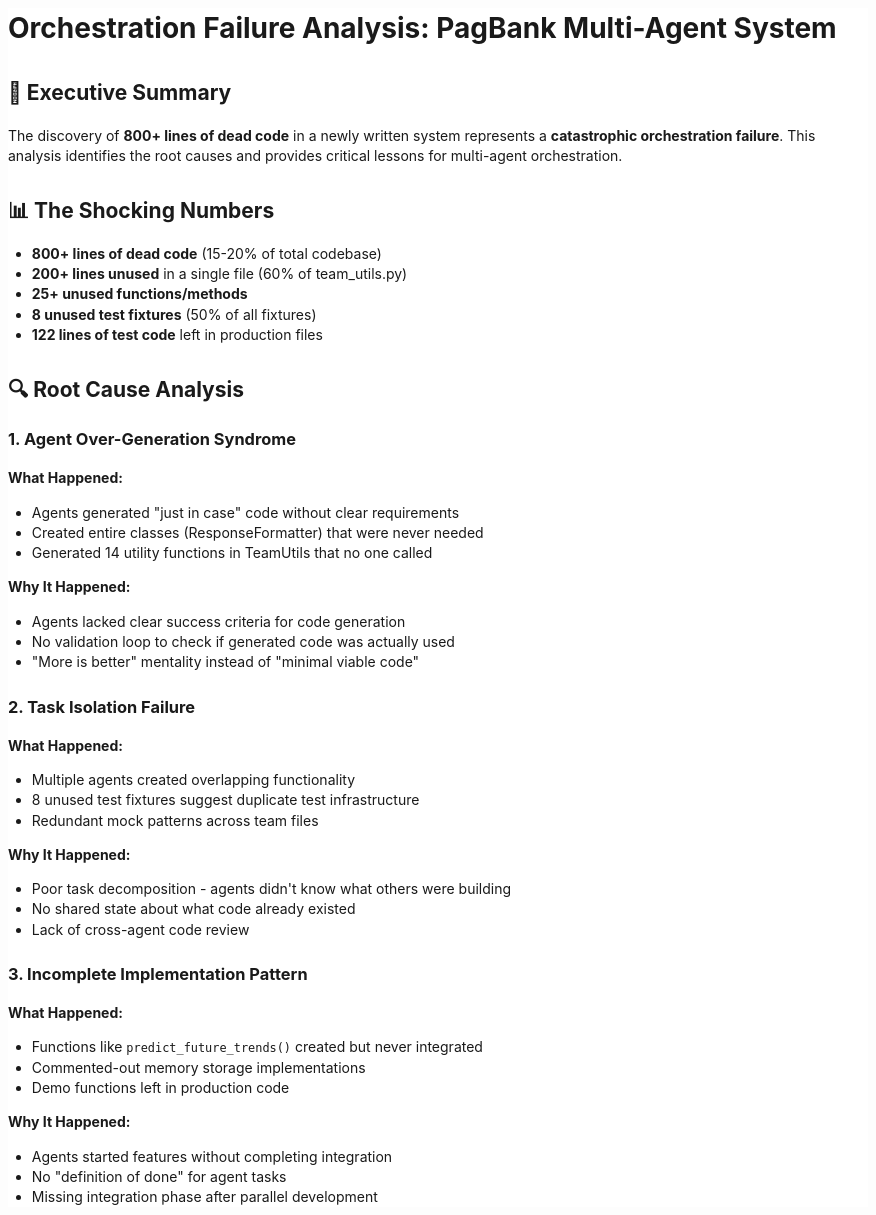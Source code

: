 # Orchestration Failure Analysis: PagBank Multi-Agent System

## 🚨 Executive Summary

The discovery of **800+ lines of dead code** in a newly written system represents a **catastrophic orchestration failure**. This analysis identifies the root causes and provides critical lessons for multi-agent orchestration.

## 📊 The Shocking Numbers

- **800+ lines of dead code** (15-20% of total codebase)
- **200+ lines unused** in a single file (60% of team_utils.py)
- **25+ unused functions/methods**
- **8 unused test fixtures** (50% of all fixtures)
- **122 lines of test code** left in production files

## 🔍 Root Cause Analysis

### 1. **Agent Over-Generation Syndrome**
**What Happened:**
- Agents generated "just in case" code without clear requirements
- Created entire classes (ResponseFormatter) that were never needed
- Generated 14 utility functions in TeamUtils that no one called

**Why It Happened:**
- Agents lacked clear success criteria for code generation
- No validation loop to check if generated code was actually used
- "More is better" mentality instead of "minimal viable code"

### 2. **Task Isolation Failure**
**What Happened:**
- Multiple agents created overlapping functionality
- 8 unused test fixtures suggest duplicate test infrastructure
- Redundant mock patterns across team files

**Why It Happened:**
- Poor task decomposition - agents didn't know what others were building
- No shared state about what code already existed
- Lack of cross-agent code review

### 3. **Incomplete Implementation Pattern**
**What Happened:**
- Functions like `predict_future_trends()` created but never integrated
- Commented-out memory storage implementations
- Demo functions left in production code

**Why It Happened:**
- Agents started features without completing integration
- No "definition of done" for agent tasks
- Missing integration phase after parallel development
